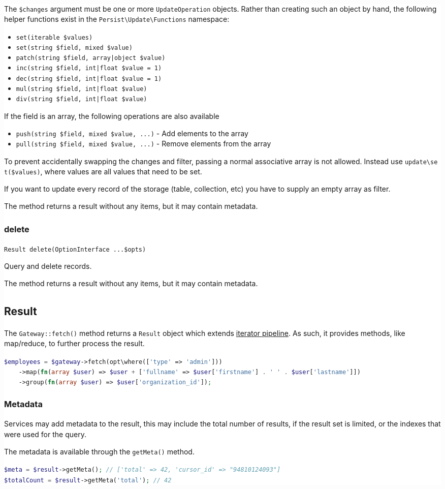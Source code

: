 The `$changes` argument must be one or more `UpdateOperation` objects. Rather than creating such an object by hand, the
following helper functions exist in the `Persist\Update\Functions` namespace:

* `set(iterable $values)`
* `set(string $field, mixed $value)`
* `patch(string $field, array|object $value)`
* `inc(string $field, int|float $value = 1)`
* `dec(string $field, int|float $value = 1)`
* `mul(string $field, int|float $value)`
* `div(string $field, int|float $value)`

If the field is an array, the following operations are also available
* `push(string $field, mixed $value, ...)` - Add elements to the array
* `pull(string $field, mixed $value, ...)` - Remove elements from the array

To prevent accidentally swapping the changes and filter, passing a normal associative array is not allowed. Instead use
`update\set($values)`, where values are all values that need to be set.

If you want to update every record of the storage (table, collection, etc) you have to supply an empty array as filter.

The method returns a result without any items, but it may contain metadata.

### delete

    Result delete(OptionInterface ...$opts)
    
Query and delete records.

The method returns a result without any items, but it may contain metadata.

## Result

The `Gateway::fetch()` method returns a `Result` object which extends
[iterator pipeline](https://github.com/improved-php-library/iteratable). As such, it provides methods, like map/reduce,
to further process the result.

```php
$employees = $gateway->fetch(opt\where(['type' => 'admin']))
    ->map(fn(array $user) => $user + ['fullname' => $user['firstname'] . ' ' . $user['lastname']])
    ->group(fn(array $user) => $user['organization_id']);
```

### Metadata

Services may add metadata to the result, this may include the total number of results, if the result set is limited, or
the indexes that were used for the query.

The metadata is available through the `getMeta()` method.

```php
$meta = $result->getMeta(); // ['total' => 42, 'cursor_id' => "94810124093"] 
$totalCount = $result->getMeta('total'); // 42
```
